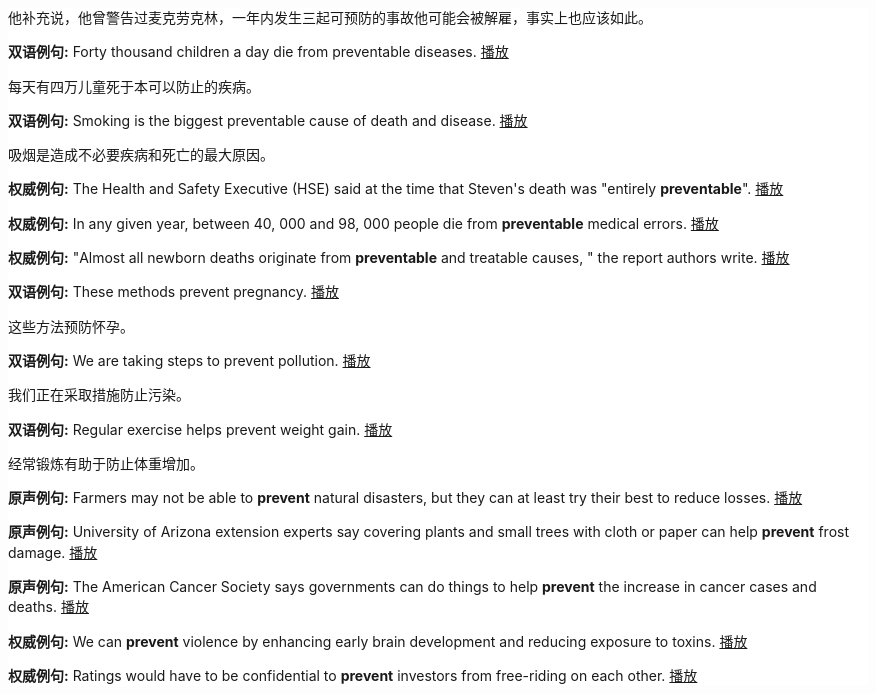 他补充说，他曾警告过麦克劳克林，一年内发生三起可预防的事故他可能会被解雇，事实上也应该如此。 

**双语例句:** Forty thousand children a day die from preventable diseases. [播放](https://dict.youdao.com/dictvoice?audio=Forty+thousand+children+a+day+die+from+preventable+diseases.&le=eng&le=eng&type=2)

每天有四万儿童死于本可以防止的疾病。 

**双语例句:** Smoking is the biggest preventable cause of death and disease. [播放](https://dict.youdao.com/dictvoice?audio=Smoking+is+the+biggest+preventable+cause+of+death+and+disease.&le=eng&le=eng&type=2)

吸烟是造成不必要疾病和死亡的最大原因。 

**权威例句:** The Health and Safety Executive (HSE) said at the time that Steven's death was \"entirely **preventable**\".  [播放](https://dict.youdao.com/dictvoice?audio=The+Health+and+Safety+Executive+%28HSE%29+said+at+the+time+that+Steven%27s+death+was+%22entirely+preventable%22.+&le=eng&type=2)

**权威例句:** In any given year, between 40, 000 and 98, 000 people die from **preventable** medical errors.  [播放](https://dict.youdao.com/dictvoice?audio=In+any+given+year%2C+between+40%2C+000+and+98%2C+000+people+die+from+preventable+medical+errors.+&le=eng&type=2)

**权威例句:** \"Almost all newborn deaths originate from **preventable** and treatable causes, \" the report authors write.  [播放](https://dict.youdao.com/dictvoice?audio=%22Almost+all+newborn+deaths+originate+from+preventable+and+treatable+causes%2C+%22+the+report+authors+write.+&le=eng&type=2)





**双语例句:** These methods prevent pregnancy. [播放](https://dict.youdao.com/dictvoice?audio=These+methods+prevent+pregnancy.&le=eng&le=eng&type=2)

这些方法预防怀孕。 

**双语例句:** We are taking steps to prevent pollution. [播放](https://dict.youdao.com/dictvoice?audio=We+are+taking+steps+to+prevent+pollution.&le=eng&le=eng&type=2)

我们正在采取措施防止污染。 

**双语例句:** Regular exercise helps prevent weight gain. [播放](https://dict.youdao.com/dictvoice?audio=Regular+exercise+helps+prevent+weight+gain.&le=eng&le=eng&type=2)

经常锻炼有助于防止体重增加。 

**原声例句:** Farmers may not be able to **prevent** natural disasters, but they can at least try their best to reduce losses. [播放](https://dict.youdao.com/pureaudio?docid=-8057322405724607929)

**原声例句:** University of Arizona extension experts say covering plants and small trees with cloth or paper can help **prevent** frost damage. [播放](https://dict.youdao.com/pureaudio?docid=-3759478288267886560)

**原声例句:** The American Cancer Society says governments can do things to help **prevent** the increase in cancer cases and deaths. [播放](https://dict.youdao.com/pureaudio?docid=-3337680946646488765)

**权威例句:** We can **prevent** violence by enhancing early brain development and reducing exposure to toxins.  [播放](https://dict.youdao.com/dictvoice?audio=We+can+prevent+violence+by+enhancing+early+brain+development+and+reducing+exposure+to+toxins.+&le=eng&type=2)

**权威例句:** Ratings would have to be confidential to **prevent** investors from free-riding on each other.  [播放](https://dict.youdao.com/dictvoice?audio=Ratings+would+have+to+be+confidential+to+prevent+investors+from+free-riding+on+each+other.+&le=eng&type=2)
